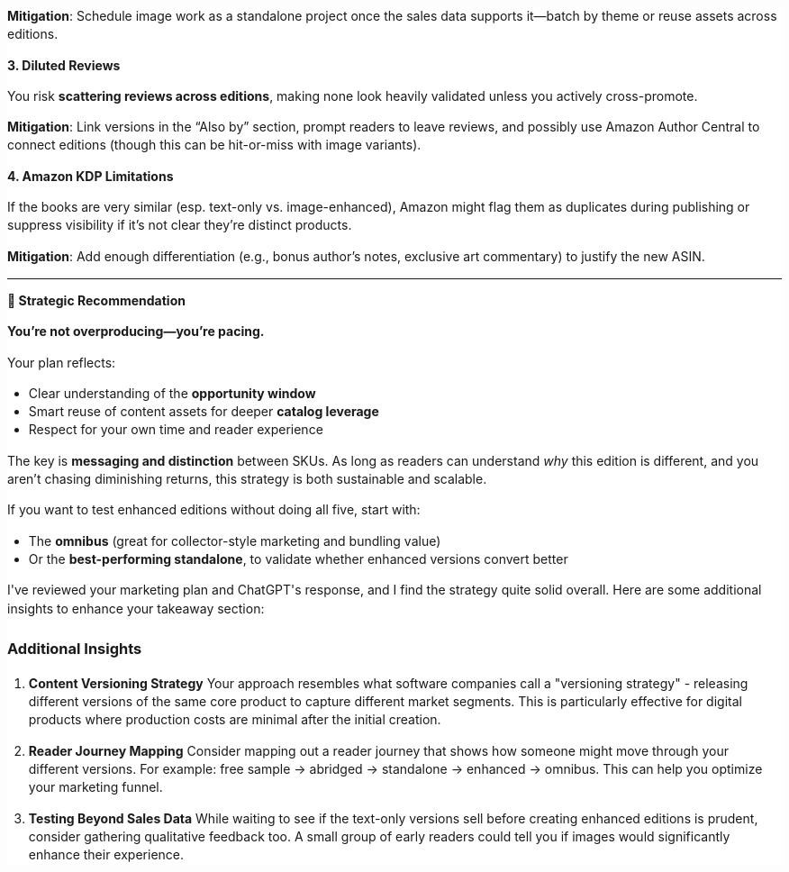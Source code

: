 **Mitigation**: Schedule image work as a standalone project once the sales data supports it—batch by theme or reuse assets across editions.

**3. Diluted Reviews**

You risk **scattering reviews across editions**, making none look heavily validated unless you actively cross-promote.

**Mitigation**: Link versions in the “Also by” section, prompt readers to leave reviews, and possibly use Amazon Author Central to connect editions (though this can be hit-or-miss with image variants).

**4. Amazon KDP Limitations**

If the books are very similar (esp. text-only vs. image-enhanced), Amazon might flag them as duplicates during publishing or suppress visibility if it’s not clear they’re distinct products.

**Mitigation**: Add enough differentiation (e.g., bonus author’s notes, exclusive art commentary) to justify the new ASIN.

---

**🧭 Strategic Recommendation**

**You’re not overproducing—you’re pacing.**

Your plan reflects:

- Clear understanding of the **opportunity window**
- Smart reuse of content assets for deeper **catalog leverage**
- Respect for your own time and reader experience

The key is **messaging and distinction** between SKUs. As long as readers can understand _why_ this edition is different, and you aren’t chasing diminishing returns, this strategy is both sustainable and scalable.

If you want to test enhanced editions without doing all five, start with:

- The **omnibus** (great for collector-style marketing and bundling value)
- Or the **best-performing standalone**, to validate whether enhanced versions convert better

I've reviewed your marketing plan and ChatGPT's response, and I find the strategy quite solid overall. Here are some additional insights to enhance your takeaway section:

### Additional Insights

1. **Content Versioning Strategy** Your approach resembles what software companies call a "versioning strategy" - releasing different versions of the same core product to capture different market segments. This is particularly effective for digital products where production costs are minimal after the initial creation.
    
2. **Reader Journey Mapping** Consider mapping out a reader journey that shows how someone might move through your different versions. For example: free sample → abridged → standalone → enhanced → omnibus. This can help you optimize your marketing funnel.
    
3. **Testing Beyond Sales Data** While waiting to see if the text-only versions sell before creating enhanced editions is prudent, consider gathering qualitative feedback too. A small group of early readers could tell you if images would significantly enhance their experience.
    